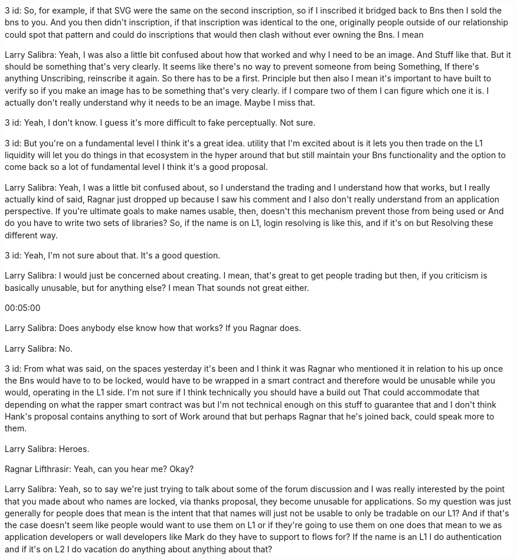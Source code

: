 3 id: So, for example, if that SVG were the same on the second inscription, so if I inscribed it bridged back to Bns then I sold the bns to you. And you then didn't inscription, if that inscription was identical to the one, originally people outside of our relationship could spot that pattern and could do inscriptions that would then clash without ever owning the Bns. I mean

Larry Salibra: Yeah, I was also a little bit confused about how that worked and why I need to be an image. And Stuff like that. But it should be something that's very clearly. It seems like there's no way to prevent someone from being Something, If there's anything Unscribing, reinscribe it again. So there has to be a first. Principle but then also I mean it's important to have built to verify so if you make an image has to be something that's very clearly. if I compare two of them I can figure which one it is. I actually don't really understand why it needs to be an image. Maybe I miss that.

3 id: Yeah, I don't know. I guess it's more difficult to fake perceptually. Not sure.

3 id: But you're on a fundamental level I think it's a great idea. utility that I'm excited about is it lets you then trade on the L1 liquidity will let you do things in that ecosystem in the hyper around that but still maintain your Bns functionality and the option to come back so a lot of fundamental level I think it's a good proposal.

Larry Salibra: Yeah, I was a little bit confused about, so I understand the trading and I understand how that works, but I really actually kind of said, Ragnar just dropped up because I saw his comment and I also don't really understand from an application perspective. If you're ultimate goals to make names usable, then, doesn't this mechanism prevent those from being used or And do you have to write two sets of libraries? So, if the name is on L1, login resolving is like this, and if it's on but Resolving these different way.

3 id: Yeah, I'm not sure about that. It's a good question.

Larry Salibra: I would just be concerned about creating. I mean, that's great to get people trading but then, if you criticism is basically unusable, but for anything else? I mean That sounds not great either.

00:05:00

Larry Salibra: Does anybody else know how that works? If you Ragnar does.

Larry Salibra: No.

3 id: From what was said, on the spaces yesterday it's been and I think it was Ragnar who mentioned it in relation to his up once the Bns would have to to be locked, would have to be wrapped in a smart contract and therefore would be unusable while you would, operating in the L1 side. I'm not sure if I think technically you should have a build out That could accommodate that depending on what the rapper smart contract was but I'm not technical enough on this stuff to guarantee that and I don't think Hank's proposal contains anything to sort of Work around that but perhaps Ragnar that he's joined back, could speak more to them.

Larry Salibra: Heroes.

Ragnar Lifthrasir: Yeah, can you hear me? Okay?

Larry Salibra: Yeah, so to say we're just trying to talk about some of the forum discussion and I was really interested by the point that you made about who names are locked, via thanks proposal, they become unusable for applications. So my question was just generally for people does that mean is the intent that that names will just not be usable to only be tradable on our L1? And if that's the case doesn't seem like people would want to use them on L1 or if they're going to use them on one does that mean to we as application developers or wall developers like Mark do they have to support to flows for? If the name is an L1 I do authentication and if it's on L2 I do vacation do anything about anything about that?
